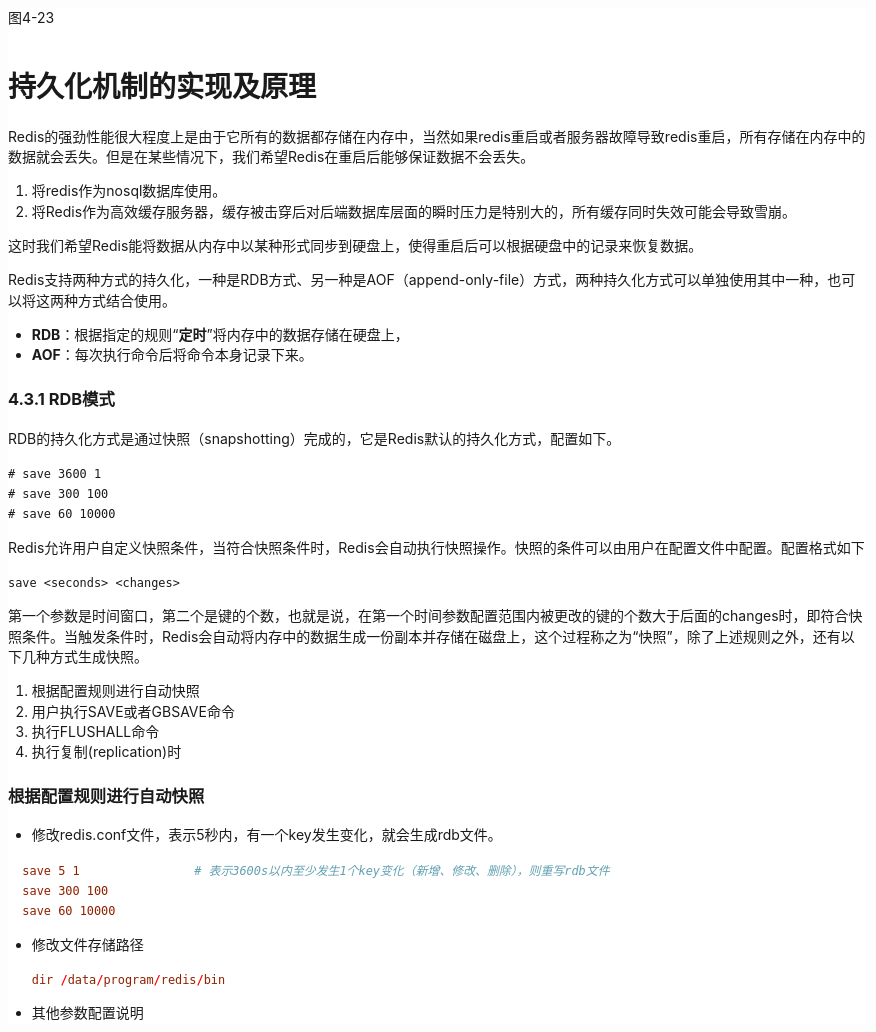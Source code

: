 图4-23

# 持久化机制的实现及原理

Redis的强劲性能很大程度上是由于它所有的数据都存储在内存中，当然如果redis重启或者服务器故障导致redis重启，所有存储在内存中的数据就会丢失。但是在某些情况下，我们希望Redis在重启后能够保证数据不会丢失。

1. 将redis作为nosql数据库使用。
2. 将Redis作为高效缓存服务器，缓存被击穿后对后端数据库层面的瞬时压力是特别大的，所有缓存同时失效可能会导致雪崩。

这时我们希望Redis能将数据从内存中以某种形式同步到硬盘上，使得重启后可以根据硬盘中的记录来恢复数据。

Redis支持两种方式的持久化，一种是RDB方式、另一种是AOF（append-only-file）方式，两种持久化方式可以单独使用其中一种，也可以将这两种方式结合使用。

- **RDB**：根据指定的规则“**定时**”将内存中的数据存储在硬盘上，
- **AOF**：每次执行命令后将命令本身记录下来。

### 4.3.1 RDB模式

RDB的持久化方式是通过快照（snapshotting）完成的，它是Redis默认的持久化方式，配置如下。

```properties
# save 3600 1
# save 300 100
# save 60 10000
```

Redis允许用户自定义快照条件，当符合快照条件时，Redis会自动执行快照操作。快照的条件可以由用户在配置文件中配置。配置格式如下

```shell
save <seconds> <changes>
```

第一个参数是时间窗口，第二个是键的个数，也就是说，在第一个时间参数配置范围内被更改的键的个数大于后面的changes时，即符合快照条件。当触发条件时，Redis会自动将内存中的数据生成一份副本并存储在磁盘上，这个过程称之为“快照”，除了上述规则之外，还有以下几种方式生成快照。

1. 根据配置规则进行自动快照
2. 用户执行SAVE或者GBSAVE命令
3. 执行FLUSHALL命令
4. 执行复制(replication)时

### 根据配置规则进行自动快照

- 修改redis.conf文件，表示5秒内，有一个key发生变化，就会生成rdb文件。

```conf
  save 5 1                # 表示3600s以内至少发生1个key变化（新增、修改、删除），则重写rdb文件
  save 300 100
  save 60 10000
```

- 修改文件存储路径

  ```conf
  dir /data/program/redis/bin
  ```

- 其他参数配置说明
